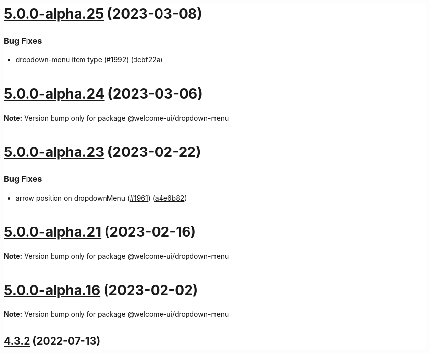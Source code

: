



# [5.0.0-alpha.25](https://github.com/WTTJ/welcome-ui/compare/v5.0.0-alpha.24...v5.0.0-alpha.25) (2023-03-08)


### Bug Fixes

* dropdown-menu item type ([#1992](https://github.com/WTTJ/welcome-ui/issues/1992)) ([dcbf22a](https://github.com/WTTJ/welcome-ui/commit/dcbf22a3ca4c2ea97f9c1e8b0b4551d7e971932e))





# [5.0.0-alpha.24](https://github.com/WTTJ/welcome-ui/compare/v5.0.0-alpha.23...v5.0.0-alpha.24) (2023-03-06)

**Note:** Version bump only for package @welcome-ui/dropdown-menu





# [5.0.0-alpha.23](https://github.com/WTTJ/welcome-ui/compare/v5.0.0-alpha.22...v5.0.0-alpha.23) (2023-02-22)


### Bug Fixes

* arrow position on dropdownMenu ([#1961](https://github.com/WTTJ/welcome-ui/issues/1961)) ([a4e6b82](https://github.com/WTTJ/welcome-ui/commit/a4e6b82436f2c3c70a4a78be9ded42ab6ca3342e))





# [5.0.0-alpha.21](https://github.com/WTTJ/welcome-ui/compare/v5.0.0-alpha.20...v5.0.0-alpha.21) (2023-02-16)

**Note:** Version bump only for package @welcome-ui/dropdown-menu





# [5.0.0-alpha.16](https://github.com/WTTJ/welcome-ui/compare/v5.0.0-alpha.15...v5.0.0-alpha.16) (2023-02-02)

**Note:** Version bump only for package @welcome-ui/dropdown-menu





## [4.3.2](https://github.com/WTTJ/welcome-ui/compare/v4.3.1...v4.3.2) (2022-07-13)
